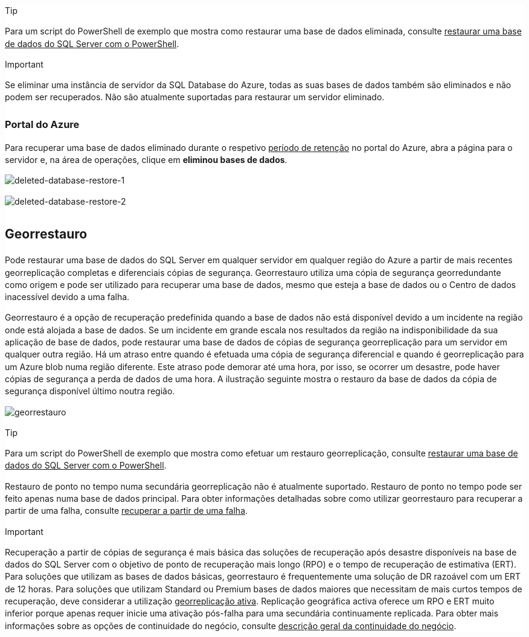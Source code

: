 > [!TIP]
> Para um script do PowerShell de exemplo que mostra como restaurar uma base de dados eliminada, consulte [restaurar uma base de dados do SQL Server com o PowerShell](scripts/sql-database-restore-database-powershell.md).
>

> [!IMPORTANT]
> Se eliminar uma instância de servidor da SQL Database do Azure, todas as suas bases de dados também são eliminados e não podem ser recuperados. Não são atualmente suportadas para restaurar um servidor eliminado.
> 

### <a name="azure-portal"></a>Portal do Azure

Para recuperar uma base de dados eliminado durante o respetivo [período de retenção](sql-database-service-tiers.md) no portal do Azure, abra a página para o servidor e, na área de operações, clique em **eliminou bases de dados**.

![deleted-database-restore-1](./media/sql-database-recovery-using-backups/deleted-database-restore-1.png)


![deleted-database-restore-2](./media/sql-database-recovery-using-backups/deleted-database-restore-2.png)

## <a name="geo-restore"></a>Georrestauro
Pode restaurar uma base de dados do SQL Server em qualquer servidor em qualquer região do Azure a partir de mais recentes georreplicação completas e diferenciais cópias de segurança. Georrestauro utiliza uma cópia de segurança georredundante como origem e pode ser utilizado para recuperar uma base de dados, mesmo que esteja a base de dados ou o Centro de dados inacessível devido a uma falha. 

Georrestauro é a opção de recuperação predefinida quando a base de dados não está disponível devido a um incidente na região onde está alojada a base de dados. Se um incidente em grande escala nos resultados da região na indisponibilidade da sua aplicação de base de dados, pode restaurar uma base de dados de cópias de segurança georreplicação para um servidor em qualquer outra região. Há um atraso entre quando é efetuada uma cópia de segurança diferencial e quando é georreplicação para um Azure blob numa região diferente. Este atraso pode demorar até uma hora, por isso, se ocorrer um desastre, pode haver cópias de segurança a perda de dados de uma hora. A ilustração seguinte mostra o restauro da base de dados da cópia de segurança disponível último noutra região.

![georrestauro](./media/sql-database-geo-restore/geo-restore-2.png)

> [!TIP]
> Para um script do PowerShell de exemplo que mostra como efetuar um restauro georreplicação, consulte [restaurar uma base de dados do SQL Server com o PowerShell](scripts/sql-database-restore-database-powershell.md).
> 

Restauro de ponto no tempo numa secundária georreplicação não é atualmente suportado. Restauro de ponto no tempo pode ser feito apenas numa base de dados principal. Para obter informações detalhadas sobre como utilizar georrestauro para recuperar a partir de uma falha, consulte [recuperar a partir de uma falha](sql-database-disaster-recovery.md).

> [!IMPORTANT]
> Recuperação a partir de cópias de segurança é mais básica das soluções de recuperação após desastre disponíveis na base de dados do SQL Server com o objetivo de ponto de recuperação mais longo (RPO) e o tempo de recuperação de estimativa (ERT). Para soluções que utilizam as bases de dados básicas, georrestauro é frequentemente uma solução de DR razoável com um ERT de 12 horas. Para soluções que utilizam Standard ou Premium bases de dados maiores que necessitam de mais curtos tempos de recuperação, deve considerar a utilização [georreplicação ativa](sql-database-geo-replication-overview.md). Replicação geográfica activa oferece um RPO e ERT muito inferior porque apenas requer inicie uma ativação pós-falha para uma secundária continuamente replicada. Para obter mais informações sobre as opções de continuidade do negócio, consulte [descrição geral da continuidade do negócio](sql-database-business-continuity.md).
> 
